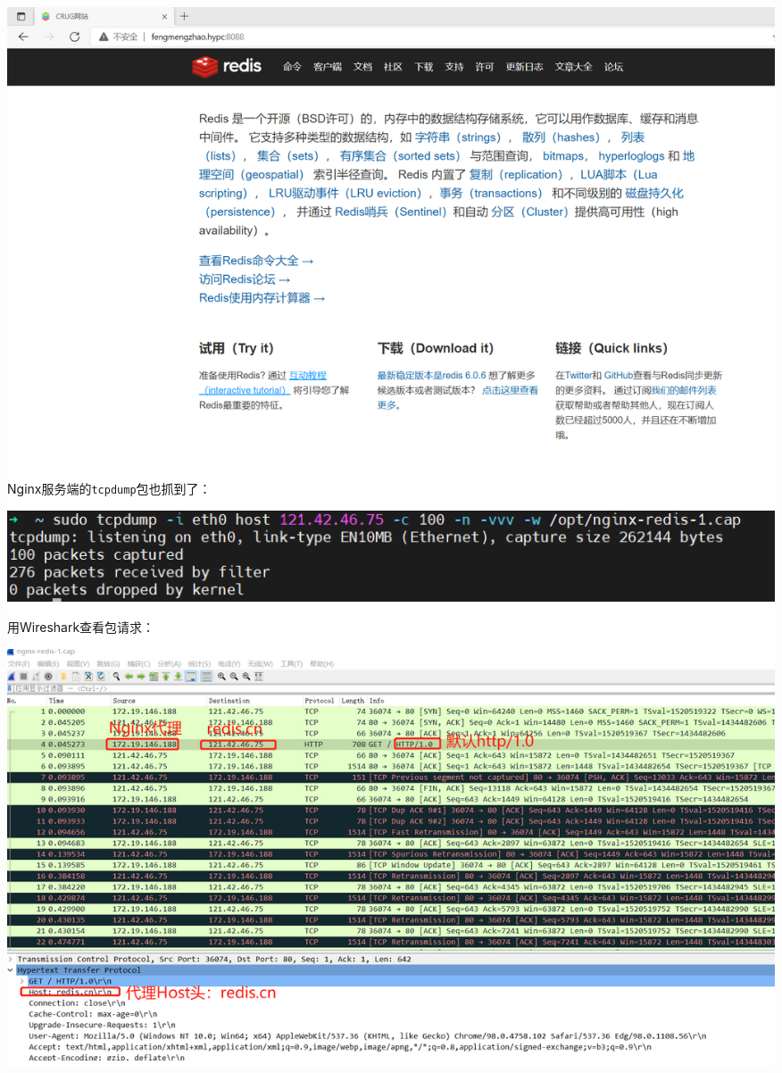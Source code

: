 ![](/img/posts/nginx-tcpdum-simple-capture.png)

Nginx服务端的`tcpdump`包也抓到了：

![](/img/posts/nginx-tcpdump-simple-capture-package-generation.png)

用Wireshark查看包请求：

![](/img/posts/nginx-tcpdum-simple-capture-Host-default.png)
